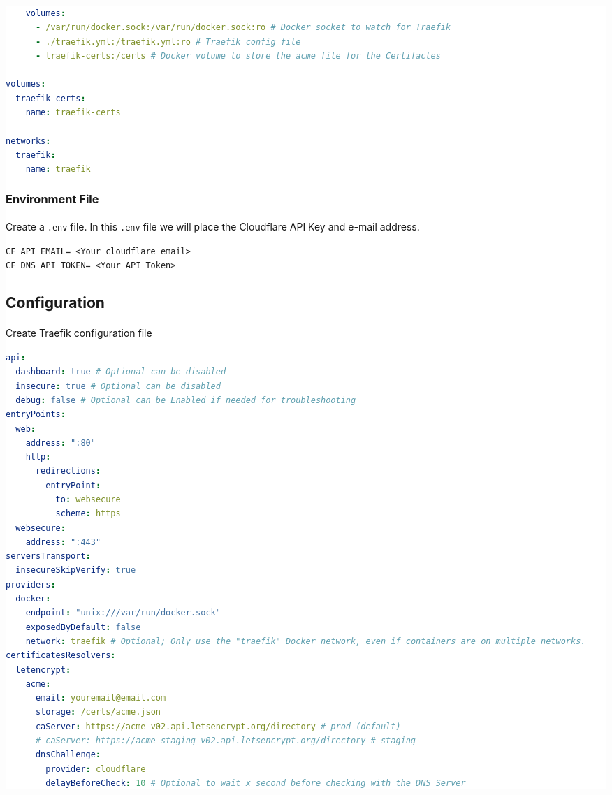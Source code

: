 ```yaml
    volumes:
      - /var/run/docker.sock:/var/run/docker.sock:ro # Docker socket to watch for Traefik
      - ./traefik.yml:/traefik.yml:ro # Traefik config file
      - traefik-certs:/certs # Docker volume to store the acme file for the Certifactes

volumes:
  traefik-certs:
    name: traefik-certs

networks:
  traefik:
    name: traefik
```

### Environment File

Create a `.env` file. In this `.env` file we will place the Cloudflare API Key and e-mail address.

```title=".env"
CF_API_EMAIL= <Your cloudflare email>
CF_DNS_API_TOKEN= <Your API Token>
```

## Configuration

Create Traefik configuration file

```yaml
api:
  dashboard: true # Optional can be disabled
  insecure: true # Optional can be disabled
  debug: false # Optional can be Enabled if needed for troubleshooting 
entryPoints:
  web:
    address: ":80"
    http:
      redirections:
        entryPoint:
          to: websecure
          scheme: https
  websecure:
    address: ":443"
serversTransport:
  insecureSkipVerify: true
providers:
  docker:
    endpoint: "unix:///var/run/docker.sock"
    exposedByDefault: false
    network: traefik # Optional; Only use the "traefik" Docker network, even if containers are on multiple networks.
certificatesResolvers:
  letencrypt:
    acme:
      email: youremail@email.com
      storage: /certs/acme.json
      caServer: https://acme-v02.api.letsencrypt.org/directory # prod (default)
      # caServer: https://acme-staging-v02.api.letsencrypt.org/directory # staging
      dnsChallenge:
        provider: cloudflare
        delayBeforeCheck: 10 # Optional to wait x second before checking with the DNS Server
```
